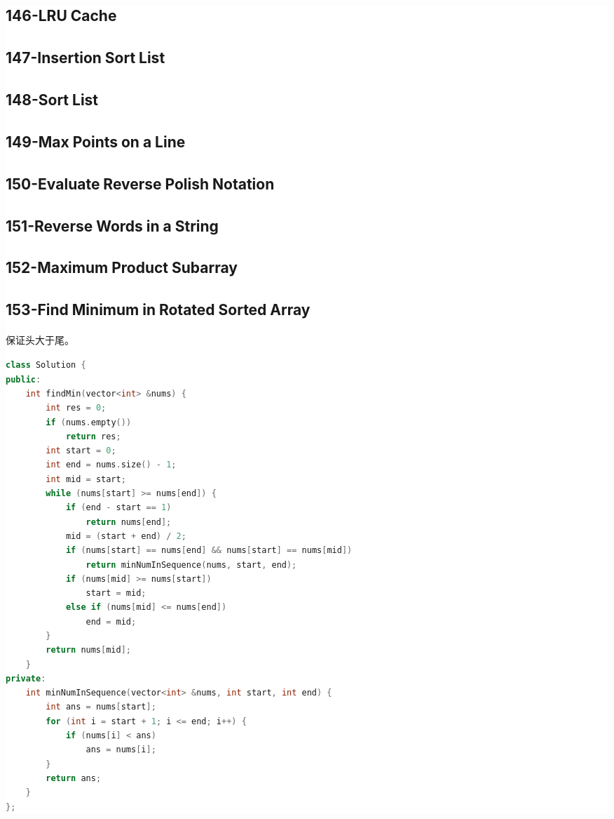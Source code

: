 

## 146-LRU Cache
## 147-Insertion Sort List
## 148-Sort List
## 149-Max Points on a Line
## 150-Evaluate Reverse Polish Notation
## 151-Reverse Words in a String
## 152-Maximum Product Subarray
## 153-Find Minimum in Rotated Sorted Array

保证头大于尾。

```cpp
class Solution {
public:
    int findMin(vector<int> &nums) {
        int res = 0;
        if (nums.empty())
            return res;
        int start = 0;
        int end = nums.size() - 1;
        int mid = start;
        while (nums[start] >= nums[end]) {
            if (end - start == 1)
                return nums[end];
            mid = (start + end) / 2;
            if (nums[start] == nums[end] && nums[start] == nums[mid])
                return minNumInSequence(nums, start, end);
            if (nums[mid] >= nums[start])
                start = mid;
            else if (nums[mid] <= nums[end])
                end = mid;
        }
        return nums[mid];
    }
private:
    int minNumInSequence(vector<int> &nums, int start, int end) {
        int ans = nums[start];
        for (int i = start + 1; i <= end; i++) {
            if (nums[i] < ans)
                ans = nums[i];
        }
        return ans;
    }
};
```
